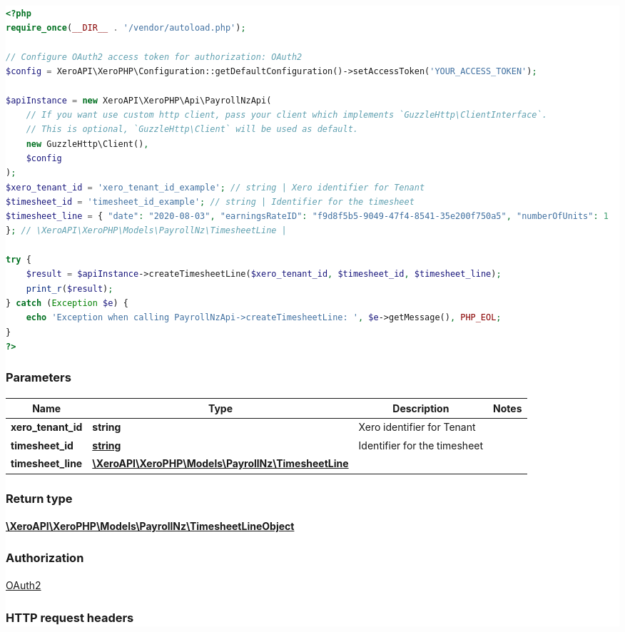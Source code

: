 ```php
<?php
require_once(__DIR__ . '/vendor/autoload.php');

// Configure OAuth2 access token for authorization: OAuth2
$config = XeroAPI\XeroPHP\Configuration::getDefaultConfiguration()->setAccessToken('YOUR_ACCESS_TOKEN');

$apiInstance = new XeroAPI\XeroPHP\Api\PayrollNzApi(
    // If you want use custom http client, pass your client which implements `GuzzleHttp\ClientInterface`.
    // This is optional, `GuzzleHttp\Client` will be used as default.
    new GuzzleHttp\Client(),
    $config
);
$xero_tenant_id = 'xero_tenant_id_example'; // string | Xero identifier for Tenant
$timesheet_id = 'timesheet_id_example'; // string | Identifier for the timesheet
$timesheet_line = { "date": "2020-08-03", "earningsRateID": "f9d8f5b5-9049-47f4-8541-35e200f750a5", "numberOfUnits": 1 }; // \XeroAPI\XeroPHP\Models\PayrollNz\TimesheetLine | 

try {
    $result = $apiInstance->createTimesheetLine($xero_tenant_id, $timesheet_id, $timesheet_line);
    print_r($result);
} catch (Exception $e) {
    echo 'Exception when calling PayrollNzApi->createTimesheetLine: ', $e->getMessage(), PHP_EOL;
}
?>
```

### Parameters

 Name               | Type                                                                             | Description                  | Notes 
--------------------|----------------------------------------------------------------------------------|------------------------------|-------
 **xero_tenant_id** | **string**                                                                       | Xero identifier for Tenant   |
 **timesheet_id**   | [**string**](../Model/.md)                                                       | Identifier for the timesheet |
 **timesheet_line** | [**\XeroAPI\XeroPHP\Models\PayrollNz\TimesheetLine**](../Model/TimesheetLine.md) |                              |

### Return type

[**\XeroAPI\XeroPHP\Models\PayrollNz\TimesheetLineObject**](../Model/TimesheetLineObject.md)

### Authorization

[OAuth2](../../README.md#OAuth2)

### HTTP request headers
